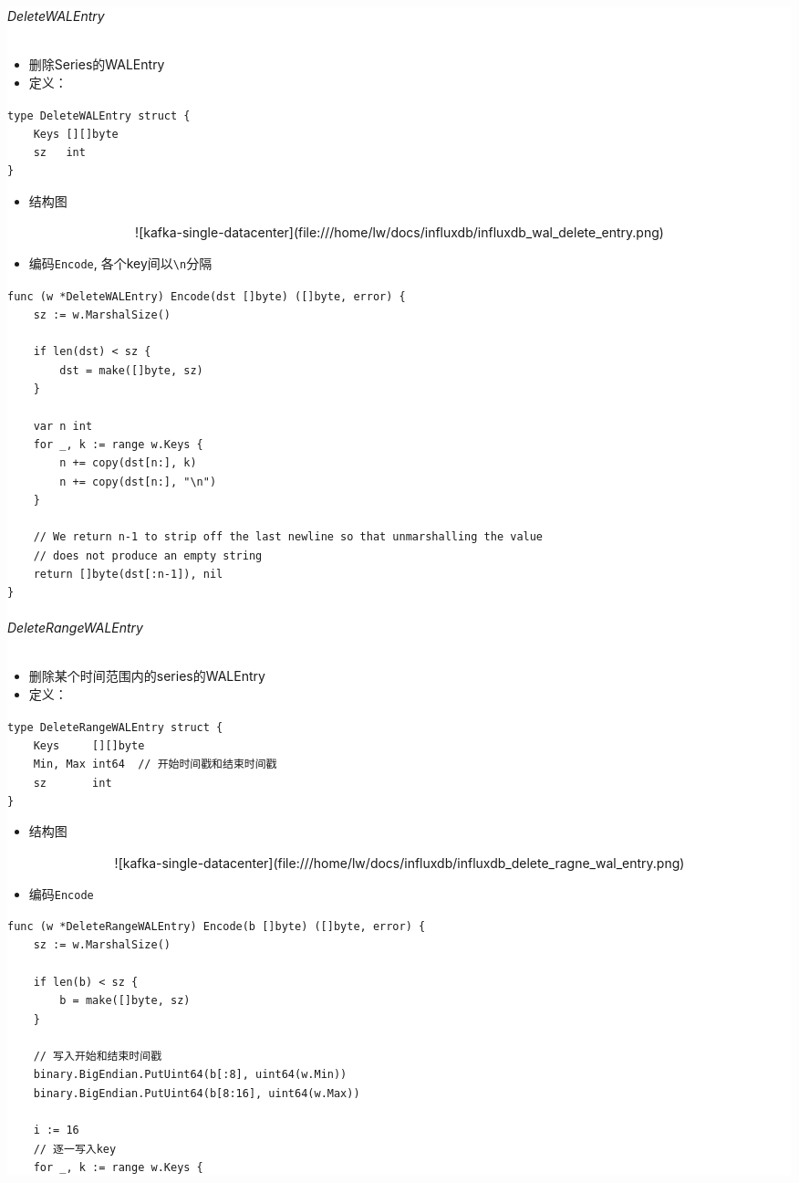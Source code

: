 ###### DeleteWALEntry
* 删除Series的WALEntry
* 定义：
```
type DeleteWALEntry struct {
	Keys [][]byte
	sz   int
}
```
* 结构图

<div align=center>![kafka-single-datacenter](file:///home/lw/docs/influxdb/influxdb_wal_delete_entry.png)</div>

* 编码`Encode`, 各个key间以`\n`分隔
```
func (w *DeleteWALEntry) Encode(dst []byte) ([]byte, error) {
	sz := w.MarshalSize()

	if len(dst) < sz {
		dst = make([]byte, sz)
	}

	var n int
	for _, k := range w.Keys {
		n += copy(dst[n:], k)
		n += copy(dst[n:], "\n")
	}

	// We return n-1 to strip off the last newline so that unmarshalling the value
	// does not produce an empty string
	return []byte(dst[:n-1]), nil
}
```

###### DeleteRangeWALEntry
* 删除某个时间范围内的series的WALEntry
* 定义：
```
type DeleteRangeWALEntry struct {
	Keys     [][]byte
	Min, Max int64  // 开始时间戳和结束时间戳
	sz       int
}
```

* 结构图

<div align=center>![kafka-single-datacenter](file:///home/lw/docs/influxdb/influxdb_delete_ragne_wal_entry.png)</div>

* 编码`Encode`
```
func (w *DeleteRangeWALEntry) Encode(b []byte) ([]byte, error) {
	sz := w.MarshalSize()

	if len(b) < sz {
		b = make([]byte, sz)
	}

    // 写入开始和结束时间戳
	binary.BigEndian.PutUint64(b[:8], uint64(w.Min))
	binary.BigEndian.PutUint64(b[8:16], uint64(w.Max))

	i := 16
	// 逐一写入key
	for _, k := range w.Keys {
```